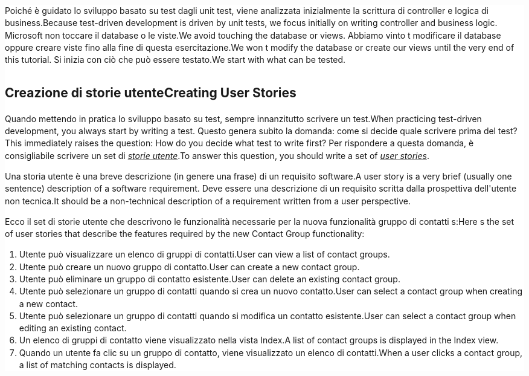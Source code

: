 <span data-ttu-id="3d212-177">Poiché è guidato lo sviluppo basato su test dagli unit test, viene analizzata inizialmente la scrittura di controller e logica di business.</span><span class="sxs-lookup"><span data-stu-id="3d212-177">Because test-driven development is driven by unit tests, we focus initially on writing controller and business logic.</span></span> <span data-ttu-id="3d212-178">Microsoft non toccare il database o le viste.</span><span class="sxs-lookup"><span data-stu-id="3d212-178">We avoid touching the database or views.</span></span> <span data-ttu-id="3d212-179">Abbiamo vinto t modificare il database oppure creare viste fino alla fine di questa esercitazione.</span><span class="sxs-lookup"><span data-stu-id="3d212-179">We won t modify the database or create our views until the very end of this tutorial.</span></span> <span data-ttu-id="3d212-180">Si inizia con ciò che può essere testato.</span><span class="sxs-lookup"><span data-stu-id="3d212-180">We start with what can be tested.</span></span>

## <a name="creating-user-stories"></a><span data-ttu-id="3d212-181">Creazione di storie utente</span><span class="sxs-lookup"><span data-stu-id="3d212-181">Creating User Stories</span></span>

<span data-ttu-id="3d212-182">Quando mettendo in pratica lo sviluppo basato su test, sempre innanzitutto scrivere un test.</span><span class="sxs-lookup"><span data-stu-id="3d212-182">When practicing test-driven development, you always start by writing a test.</span></span> <span data-ttu-id="3d212-183">Questo genera subito la domanda: come si decide quale scrivere prima del test?</span><span class="sxs-lookup"><span data-stu-id="3d212-183">This immediately raises the question: How do you decide what test to write first?</span></span> <span data-ttu-id="3d212-184">Per rispondere a questa domanda, è consigliabile scrivere un set di [ *storie utente*](http://en.wikipedia.org/wiki/User_stories).</span><span class="sxs-lookup"><span data-stu-id="3d212-184">To answer this question, you should write a set of [*user stories*](http://en.wikipedia.org/wiki/User_stories).</span></span>

<span data-ttu-id="3d212-185">Una storia utente è una breve descrizione (in genere una frase) di un requisito software.</span><span class="sxs-lookup"><span data-stu-id="3d212-185">A user story is a very brief (usually one sentence) description of a software requirement.</span></span> <span data-ttu-id="3d212-186">Deve essere una descrizione di un requisito scritta dalla prospettiva dell'utente non tecnica.</span><span class="sxs-lookup"><span data-stu-id="3d212-186">It should be a non-technical description of a requirement written from a user perspective.</span></span>

<span data-ttu-id="3d212-187">Ecco il set di storie utente che descrivono le funzionalità necessarie per la nuova funzionalità gruppo di contatti s:</span><span class="sxs-lookup"><span data-stu-id="3d212-187">Here s the set of user stories that describe the features required by the new Contact Group functionality:</span></span>

1. <span data-ttu-id="3d212-188">Utente può visualizzare un elenco di gruppi di contatti.</span><span class="sxs-lookup"><span data-stu-id="3d212-188">User can view a list of contact groups.</span></span>
2. <span data-ttu-id="3d212-189">Utente può creare un nuovo gruppo di contatto.</span><span class="sxs-lookup"><span data-stu-id="3d212-189">User can create a new contact group.</span></span>
3. <span data-ttu-id="3d212-190">Utente può eliminare un gruppo di contatto esistente.</span><span class="sxs-lookup"><span data-stu-id="3d212-190">User can delete an existing contact group.</span></span>
4. <span data-ttu-id="3d212-191">Utente può selezionare un gruppo di contatti quando si crea un nuovo contatto.</span><span class="sxs-lookup"><span data-stu-id="3d212-191">User can select a contact group when creating a new contact.</span></span>
5. <span data-ttu-id="3d212-192">Utente può selezionare un gruppo di contatti quando si modifica un contatto esistente.</span><span class="sxs-lookup"><span data-stu-id="3d212-192">User can select a contact group when editing an existing contact.</span></span>
6. <span data-ttu-id="3d212-193">Un elenco di gruppi di contatto viene visualizzato nella vista Index.</span><span class="sxs-lookup"><span data-stu-id="3d212-193">A list of contact groups is displayed in the Index view.</span></span>
7. <span data-ttu-id="3d212-194">Quando un utente fa clic su un gruppo di contatto, viene visualizzato un elenco di contatti.</span><span class="sxs-lookup"><span data-stu-id="3d212-194">When a user clicks a contact group, a list of matching contacts is displayed.</span></span>
